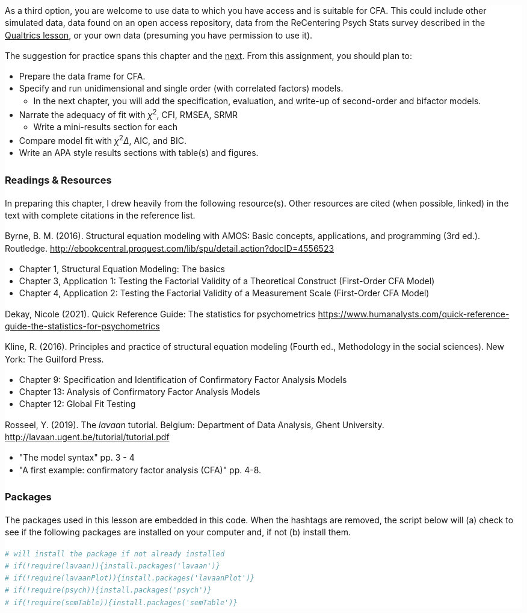 As a third option, you are welcome to use data to which you have access and is suitable for CFA. This could include other simulated data, data found on an open access repository, data from the ReCentering Psych Stats survey described in the [Qualtrics lesson](#qualTRIX), or your own data (presuming you have permission to use it). 

The suggestion for practice spans this chapter and the [next](#CFA2nd). From this assignment, you should plan to:

* Prepare the data frame for CFA. 
* Specify and run unidimensional and single order (with correlated factors) models.
  - In the next chapter, you will add the specification, evaluation, and write-up of second-order and bifactor models.
* Narrate the adequacy of fit with $\chi ^{2}$, CFI, RMSEA, SRMR 
  - Write a mini-results section for each
* Compare model fit with $\chi ^{2}\Delta$, AIC, and BIC.
* Write an APA style results sections with table(s) and figures.

### Readings & Resources

In preparing this chapter, I drew heavily from the following resource(s). Other resources are cited (when possible, linked) in the text with complete citations in the reference list.

Byrne, B. M. (2016). Structural equation modeling with AMOS: Basic concepts, applications, and programming (3rd ed.). Routledge. http://ebookcentral.proquest.com/lib/spu/detail.action?docID=4556523

  * Chapter 1, Structural Equation Modeling: The basics
  * Chapter 3, Application 1:  Testing the Factorial Validity of a Theoretical Construct (First-Order CFA Model)
  * Chapter 4, Application 2:  Testing the Factorial Validity of a Measurement Scale (First-Order CFA Model)

Dekay, Nicole (2021). Quick Reference Guide: The statistics for psychometrics  https://www.humanalysts.com/quick-reference-guide-the-statistics-for-psychometrics

Kline, R. (2016). Principles and practice of structural equation modeling (Fourth ed., Methodology in the social sciences). New York: The Guilford Press.

* Chapter 9:  Specification and Identification of Confirmatory Factor Analysis Models
* Chapter 13:  Analysis of Confirmatory Factor Analysis Models
* Chapter 12:  Global Fit Testing

Rosseel, Y. (2019). The *lavaan* tutorial. Belgium:  Department of Data Analysis, Ghent University. http://lavaan.ugent.be/tutorial/tutorial.pdf 

* "The model syntax" pp. 3 - 4
* "A first example:  confirmatory factor analysis (CFA)" pp. 4-8.

### Packages

The packages used in this lesson are embedded in this code. When the hashtags are removed, the script below will (a) check to see if the following packages are installed on your computer and, if not (b) install them.

```r
# will install the package if not already installed
# if(!require(lavaan)){install.packages('lavaan')}
# if(!require(lavaanPlot)){install.packages('lavaanPlot')}
# if(!require(psych)){install.packages('psych')}
# if(!require(semTable)){install.packages('semTable')}
```
